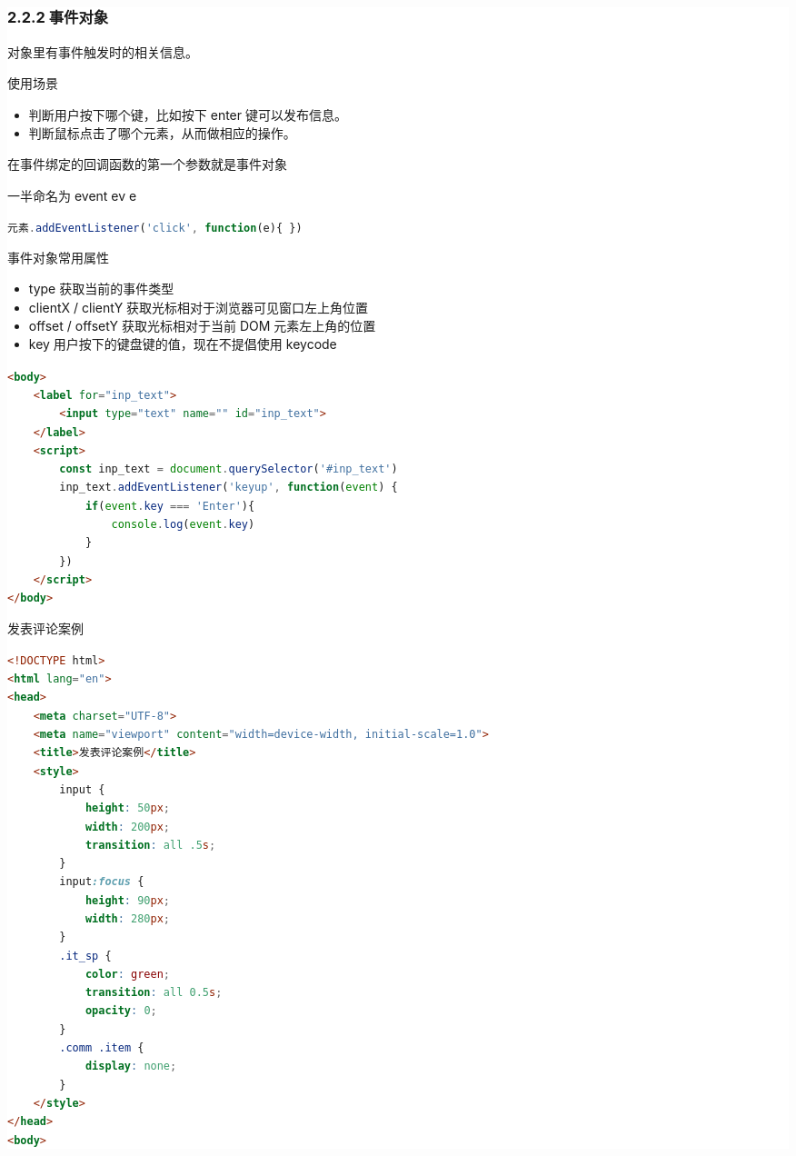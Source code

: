 ### 2.2.2 事件对象

对象里有事件触发时的相关信息。

使用场景
- 判断用户按下哪个键，比如按下 enter 键可以发布信息。
- 判断鼠标点击了哪个元素，从而做相应的操作。

在事件绑定的回调函数的第一个参数就是事件对象

一半命名为 event ev e

```js
元素.addEventListener('click', function(e){ })
```

事件对象常用属性
- type 获取当前的事件类型
- clientX / clientY 获取光标相对于浏览器可见窗口左上角位置
- offset / offsetY 获取光标相对于当前 DOM 元素左上角的位置
- key 用户按下的键盘键的值，现在不提倡使用 keycode

```html
<body>
    <label for="inp_text">
        <input type="text" name="" id="inp_text">
    </label>
    <script>
        const inp_text = document.querySelector('#inp_text')
        inp_text.addEventListener('keyup', function(event) {
            if(event.key === 'Enter'){
                console.log(event.key)
            }
        })
    </script>
</body>
```

发表评论案例

```html
<!DOCTYPE html>
<html lang="en">
<head>
    <meta charset="UTF-8">
    <meta name="viewport" content="width=device-width, initial-scale=1.0">
    <title>发表评论案例</title>
    <style>
        input {
            height: 50px;
            width: 200px;
            transition: all .5s;
        }
        input:focus {
            height: 90px;
            width: 280px;
        }
        .it_sp {
            color: green;
            transition: all 0.5s;
            opacity: 0;
        }
        .comm .item {
            display: none;
        }
    </style>
</head>
<body>
```